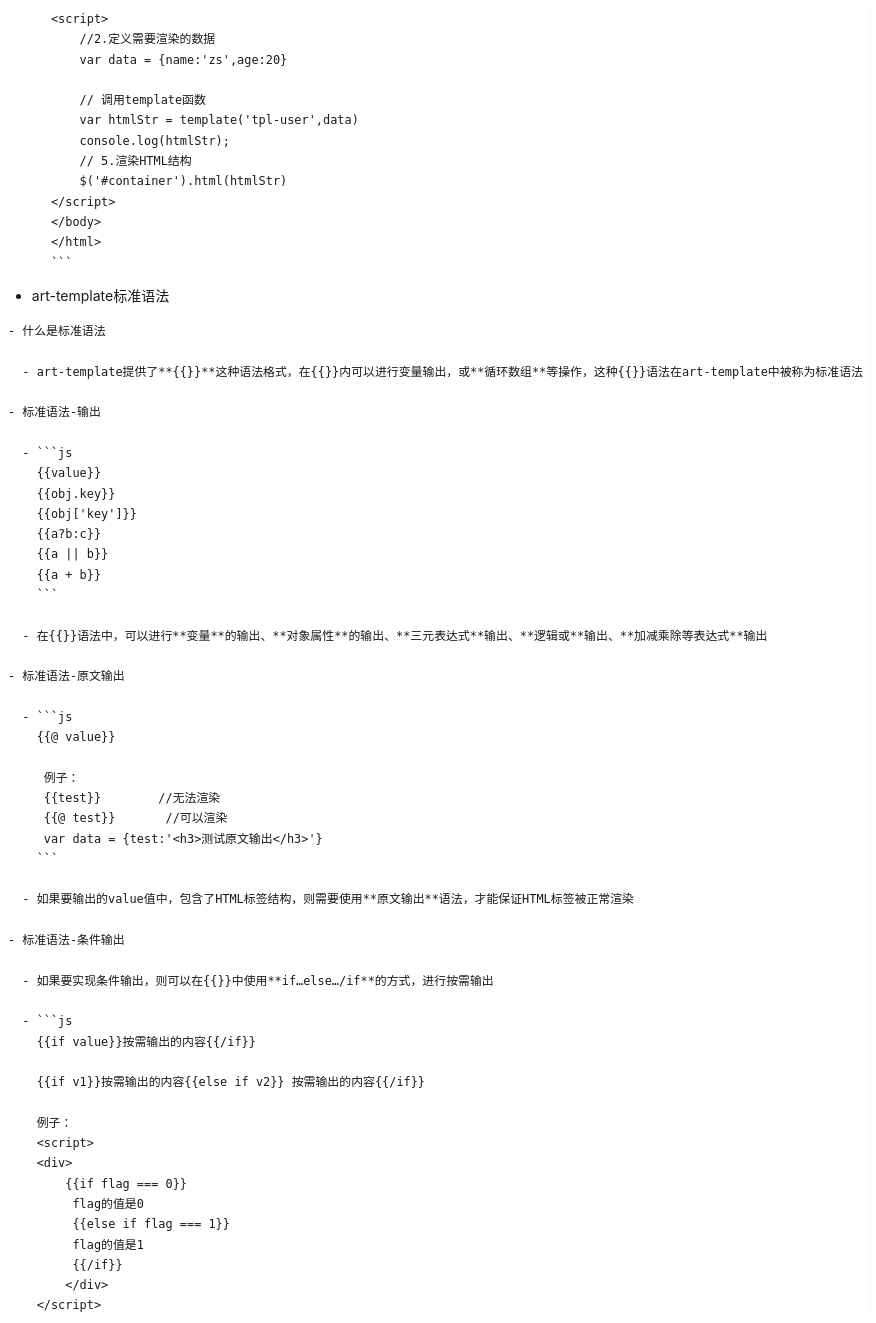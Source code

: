           <script>
              //2.定义需要渲染的数据
              var data = {name:'zs',age:20}
          
              // 调用template函数
              var htmlStr = template('tpl-user',data)
              console.log(htmlStr);
              // 5.渲染HTML结构
              $('#container').html(htmlStr)
          </script>
          </body>
          </html>
          ```

  -  art-template标准语法

    - 什么是标准语法

      - art-template提供了**{{}}**这种语法格式，在{{}}内可以进行变量输出，或**循环数组**等操作，这种{{}}语法在art-template中被称为标准语法

    - 标准语法-输出

      - ```js
        {{value}}
        {{obj.key}}
        {{obj['key']}}
        {{a?b:c}}
        {{a || b}}
        {{a + b}}
        ```

      - 在{{}}语法中，可以进行**变量**的输出、**对象属性**的输出、**三元表达式**输出、**逻辑或**输出、**加减乘除等表达式**输出

    - 标准语法-原文输出

      - ```js
        {{@ value}}
         
         例子：
         {{test}}        //无法渲染
         {{@ test}}       //可以渲染
         var data = {test:'<h3>测试原文输出</h3>'}
        ```

      - 如果要输出的value值中，包含了HTML标签结构，则需要使用**原文输出**语法，才能保证HTML标签被正常渲染

    - 标准语法-条件输出

      - 如果要实现条件输出，则可以在{{}}中使用**if…else…/if**的方式，进行按需输出

      - ```js
        {{if value}}按需输出的内容{{/if}}
                             
        {{if v1}}按需输出的内容{{else if v2}} 按需输出的内容{{/if}}        
                                                
        例子：
        <script>
        <div>
            {{if flag === 0}}
             flag的值是0 
             {{else if flag === 1}}
             flag的值是1
             {{/if}}
            </div>    
        </script>
        